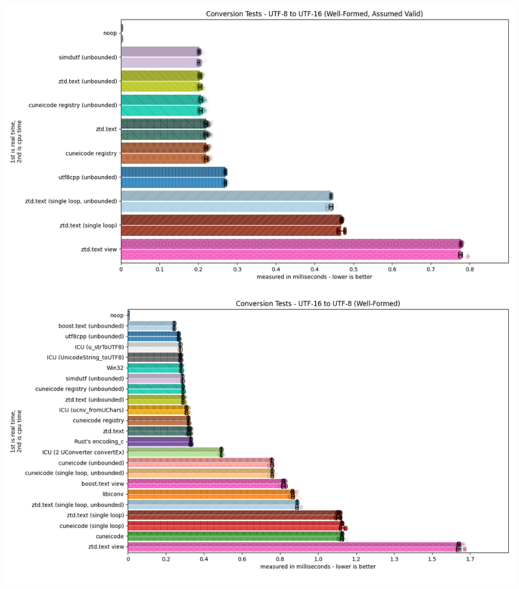 ![A benchmark teaser. Dear low-vision reader, I apologize for the crappy alt-text in this current release. I will go back and write a much more detailed one for these teaser graphs, but right now I am exhausted. Maybe I can beg Kate or ask someone else for help with this, because I am just energy-wasted.](/assets/img/2022/10/Conversion%20Tests%20-%20UTF-8%20to%20UTF-16%20%28Well-Formed%2C%20Assumed%20Valid%29.png)
![A benchmark teaser. Dear low-vision reader, I apologize for the crappy alt-text in this current release. I will go back and write a much more detailed one for these teaser graphs, but right now I am exhausted. Maybe I can beg Kate or ask someone else for help with this, because I am just energy-wasted.](/assets/img/2022/10/Conversion%20Tests%20-%20UTF-16%20to%20UTF-8%20%28Well-Formed%29.png)